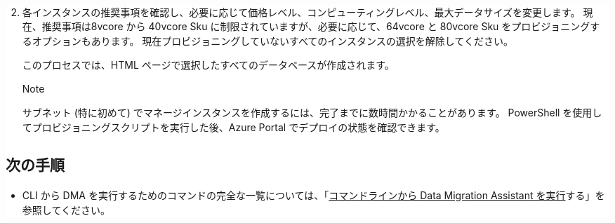 2. 各インスタンスの推奨事項を確認し、必要に応じて価格レベル、コンピューティングレベル、最大データサイズを変更します。 現在、推奨事項は8vcore から 40vcore Sku に制限されていますが、必要に応じて、64vcore と 80vcore Sku をプロビジョニングするオプションもあります。 現在プロビジョニングしていないすべてのインスタンスの選択を解除してください。

    このプロセスでは、HTML ページで選択したすべてのデータベースが作成されます。

    > [!NOTE]
    > サブネット (特に初めて) でマネージインスタンスを作成するには、完了までに数時間かかることがあります。 PowerShell を使用してプロビジョニングスクリプトを実行した後、Azure Portal でデプロイの状態を確認できます。

## <a name="next-step"></a>次の手順

- CLI から DMA を実行するためのコマンドの完全な一覧については、「[コマンドラインから Data Migration Assistant を実行](https://docs.microsoft.com/sql/dma/dma-commandline?view=sql-server-2017)する」を参照してください。
